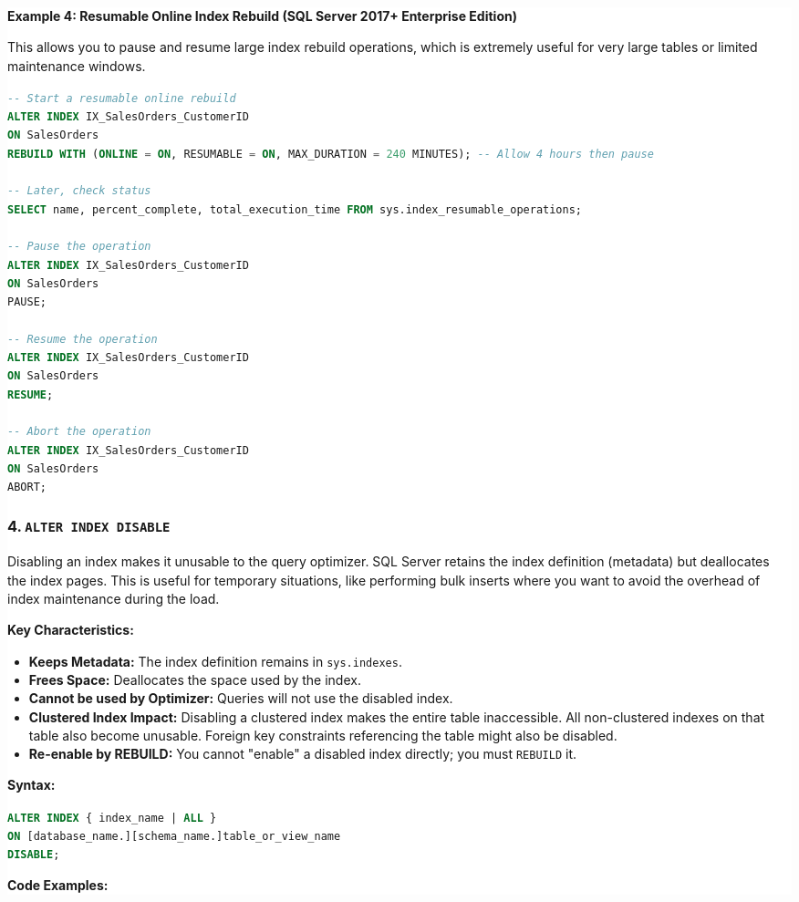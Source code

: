 **Example 4: Resumable Online Index Rebuild (SQL Server 2017+ Enterprise Edition)**

This allows you to pause and resume large index rebuild operations, which is extremely useful for very large tables or limited maintenance windows.

```sql
-- Start a resumable online rebuild
ALTER INDEX IX_SalesOrders_CustomerID
ON SalesOrders
REBUILD WITH (ONLINE = ON, RESUMABLE = ON, MAX_DURATION = 240 MINUTES); -- Allow 4 hours then pause

-- Later, check status
SELECT name, percent_complete, total_execution_time FROM sys.index_resumable_operations;

-- Pause the operation
ALTER INDEX IX_SalesOrders_CustomerID
ON SalesOrders
PAUSE;

-- Resume the operation
ALTER INDEX IX_SalesOrders_CustomerID
ON SalesOrders
RESUME;

-- Abort the operation
ALTER INDEX IX_SalesOrders_CustomerID
ON SalesOrders
ABORT;
```

### 4. `ALTER INDEX DISABLE`

Disabling an index makes it unusable to the query optimizer. SQL Server retains the index definition (metadata) but deallocates the index pages. This is useful for temporary situations, like performing bulk inserts where you want to avoid the overhead of index maintenance during the load.

**Key Characteristics:**
* **Keeps Metadata:** The index definition remains in `sys.indexes`.
* **Frees Space:** Deallocates the space used by the index.
* **Cannot be used by Optimizer:** Queries will not use the disabled index.
* **Clustered Index Impact:** Disabling a clustered index makes the entire table inaccessible. All non-clustered indexes on that table also become unusable. Foreign key constraints referencing the table might also be disabled.
* **Re-enable by REBUILD:** You cannot "enable" a disabled index directly; you must `REBUILD` it.

**Syntax:**

```sql
ALTER INDEX { index_name | ALL }
ON [database_name.][schema_name.]table_or_view_name
DISABLE;
```

**Code Examples:**
